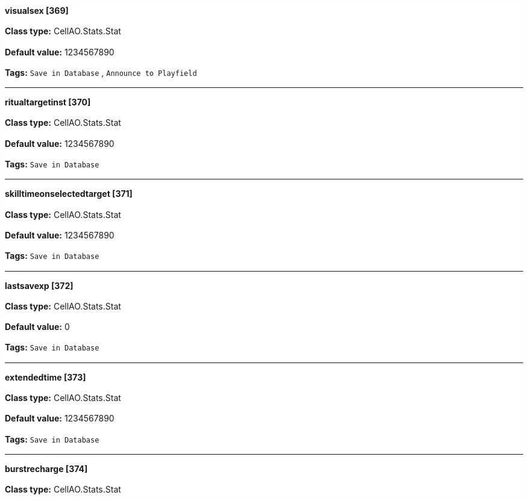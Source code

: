 
**visualsex [369]**

**Class type:** CellAO.Stats.Stat

**Default value:** 1234567890

**Tags:** 
`Save in Database`  , `Announce to Playfield`  

----------


**ritualtargetinst [370]**

**Class type:** CellAO.Stats.Stat

**Default value:** 1234567890

**Tags:** 
`Save in Database`  

----------


**skilltimeonselectedtarget [371]**

**Class type:** CellAO.Stats.Stat

**Default value:** 1234567890

**Tags:** 
`Save in Database`  

----------


**lastsavexp [372]**

**Class type:** CellAO.Stats.Stat

**Default value:** 0

**Tags:** 
`Save in Database`  

----------


**extendedtime [373]**

**Class type:** CellAO.Stats.Stat

**Default value:** 1234567890

**Tags:** 
`Save in Database`  

----------


**burstrecharge [374]**

**Class type:** CellAO.Stats.Stat
